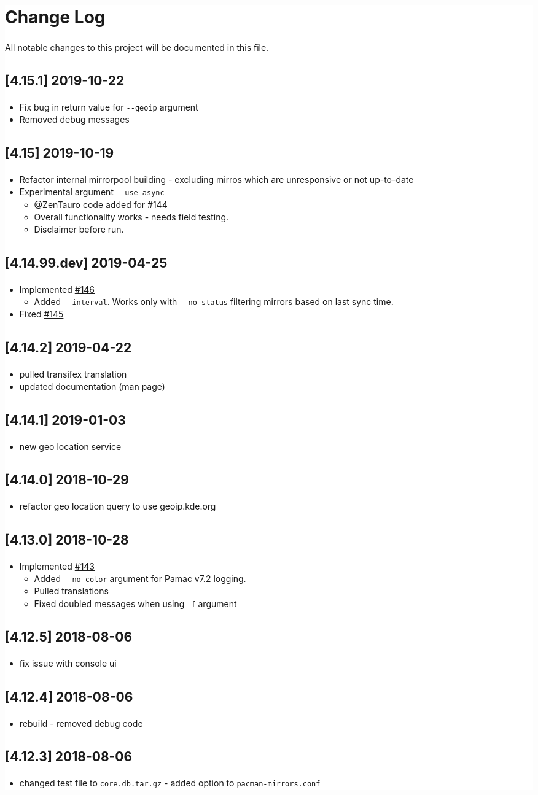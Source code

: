 # Change Log
All notable changes to this project will be documented in this file.

## [4.15.1] 2019-10-22
* Fix bug in return value for `--geoip` argument
* Removed debug messages

## [4.15] 2019-10-19
* Refactor internal mirrorpool building - excluding mirros which are unresponsive or not up-to-date
* Experimental argument `--use-async`
  - @ZenTauro code added for [#144](https://gitlab.manjaro.org/applications/pacman-mirrors/issues/144)  
  - Overall functionality works - needs field testing.  
  - Disclaimer before run.  

## [4.14.99.dev] 2019-04-25
* Implemented [#146](https://gitlab.manjaro.org/applications/pacman-mirrors/issues/146)  
  - Added `--interval`. Works only with `--no-status` filtering mirrors based on last sync time.
* Fixed [#145](https://gitlab.manjaro.org/applications/pacman-mirrors/issues/145)

## [4.14.2] 2019-04-22
* pulled transifex translation
* updated documentation (man page)

## [4.14.1] 2019-01-03
* new geo location service

## [4.14.0] 2018-10-29
* refactor geo location query to use geoip.kde.org

## [4.13.0] 2018-10-28
* Implemented [#143](https://gitlab.manjaro.org/applications/pacman-mirrors/issues/143)
  - Added `--no-color` argument for Pamac v7.2 logging.
  - Pulled translations
  - Fixed doubled messages when using `-f` argument 

## [4.12.5] 2018-08-06
* fix issue with console ui

## [4.12.4] 2018-08-06
* rebuild - removed debug code

## [4.12.3] 2018-08-06
* changed test file to `core.db.tar.gz` - added option to `pacman-mirrors.conf`
